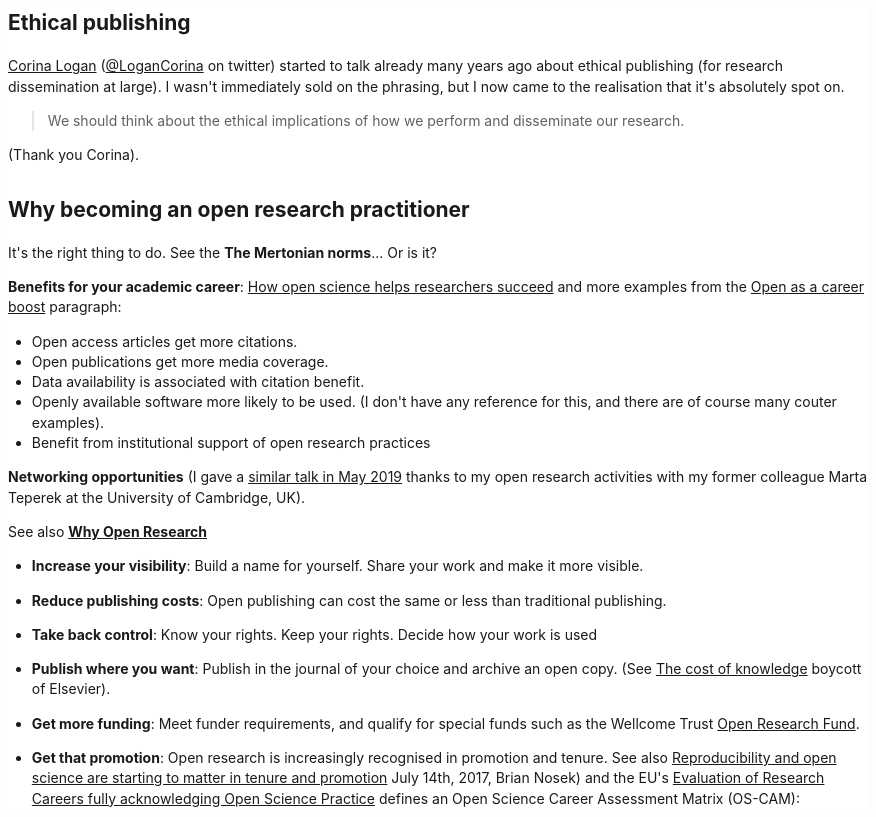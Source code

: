 
## Ethical publishing

[Corina Logan](http://corinalogan.com/)
([@LoganCorina](https://twitter.com/LoganCorina) on twitter) started
to talk already many years ago about ethical publishing (for research
dissemination at large). I wasn't immediately sold on the phrasing,
but I now came to the realisation that it's absolutely spot on.

> We should think about the ethical implications of how we perform and
> disseminate our research.

(Thank you Corina).

## Why becoming an open research practitioner

It's the right thing to do. See the **The Mertonian norms**... Or is it?

**Benefits for your academic career**: [How open science helps
researchers
succeed](https://www.ncbi.nlm.nih.gov/pmc/articles/PMC4973366/) and
more examples from the [Open as a career
boost](https://lgatto.github.io/EPFL-open-science/) paragraph:

- Open access articles get more citations.
- Open publications get more media coverage.
- Data availability is associated with citation benefit.
- Openly available software more likely to be used. (I don't have any
  reference for this, and there are of course many couter examples).
- Benefit from institutional support of open research practices

**Networking opportunities** (I gave a [similar talk in May
2019](https://lgatto.github.io/rr-publ/) thanks to my open research
activities with my former colleague Marta Teperek at the University of
Cambridge, UK).

See also [**Why Open Research**](http://whyopenresearch.org/index)

- **Increase your visibility**: Build a name for yourself. Share your
  work and make it more visible.

- **Reduce publishing costs**: Open publishing can cost the same or
  less than traditional publishing.

- **Take back control**: Know your rights. Keep your rights. Decide
  how your work is used

- **Publish where you want**: Publish in the journal of your choice
  and archive an open copy. (See [The cost of
  knowledge](http://thecostofknowledge.com/) boycott of Elsevier).

- **Get more funding**: Meet funder requirements, and qualify for
  special funds such as the Wellcome Trust [Open Research
  Fund](https://wellcome.ac.uk/funding/schemes/open-research-fund).

- **Get that promotion**: Open research is increasingly recognised in
  promotion and tenure. See also [Reproducibility and open science are
  starting to matter in tenure and
  promotion](https://cos.io/blog/are-reproducibility-and-open-science-starting-matter-tenure-and-promotion-review/)
  July 14th, 2017, Brian Nosek) and the EU's [Evaluation of Research
  Careers fully acknowledging Open Science
  Practice](https://cdn1.euraxess.org/sites/default/files/policy_library/os-rewards-wgreport-final_integrated_0.pdf)
  defines an Open Science Career Assessment Matrix (OS-CAM):
